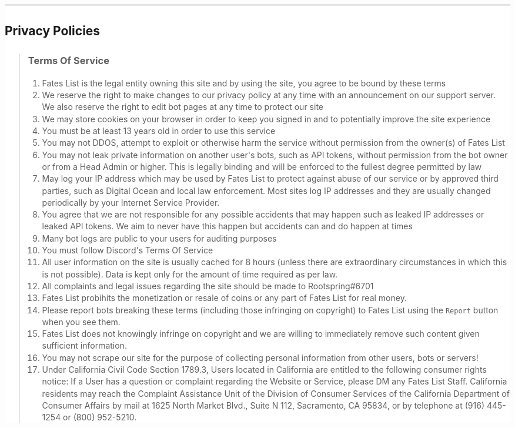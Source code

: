 </blockquote>

<hr/>

## Privacy Policies

<blockquote class="quote">

### Terms Of Service

1. Fates List is the legal entity owning this site and by using the site, you agree to be bound by these terms
2. We reserve the right to make changes to our privacy policy at any time with an announcement on our support server. We also reserve the right to edit bot pages at any time to protect our site
3. We may store cookies on your browser in order to keep you signed in and to potentially improve the site experience
4. You must be at least 13 years old in order to use this service
5. You may not DDOS, attempt to exploit or otherwise harm the service without permission from the owner(s) of Fates List
6. You may not leak private information on another user's bots, such as API tokens, without permission from the bot owner or from a Head Admin or higher. This is legally binding and will be enforced to the fullest degree permitted by law
7. May log your IP address which may be used by Fates List to protect against abuse of our service or by approved third parties, such as Digital Ocean and local law enforcement. Most sites log IP addresses and they are usually changed periodically by your Internet Service Provider.
8. You agree that we are not responsible for any possible accidents that may happen such as leaked IP addresses or leaked API tokens. We aim to never have this happen but accidents can and do happen at times
9. Many bot logs are public to your users for auditing purposes
10. You must follow Discord's Terms Of Service
11. All user information on the site is usually cached for 8 hours (unless there are extraordinary circumstances in which this is not possible). Data is kept only for the amount of time required as per law.
12. All complaints and legal issues regarding the site should be made to Rootspring#6701
13. Fates List probihits the monetization or resale of coins or any part of Fates List for real money.
14. Please report bots breaking these terms (including those infringing on copyright) to Fates List using the ``Report`` button when you see them.
15. Fates List does not knowingly infringe on copyright and we are willing to immediately remove such content given sufficient information.
16. You may not scrape our site for the purpose of collecting personal information from other users, bots or servers!
17. Under California Civil Code Section 1789.3, Users located in California are entitled to the following consumer rights notice: If a User has a question or complaint regarding the Website or Service, please DM any Fates List Staff. California residents may reach the Complaint Assistance Unit of the Division of Consumer Services of the California Department of Consumer Affairs by mail at 1625 North Market Blvd., Suite N 112, Sacramento, CA 95834, or by telephone at (916) 445-1254 or (800) 952-5210. 

</blockquote>

<blockquote class="quote">
